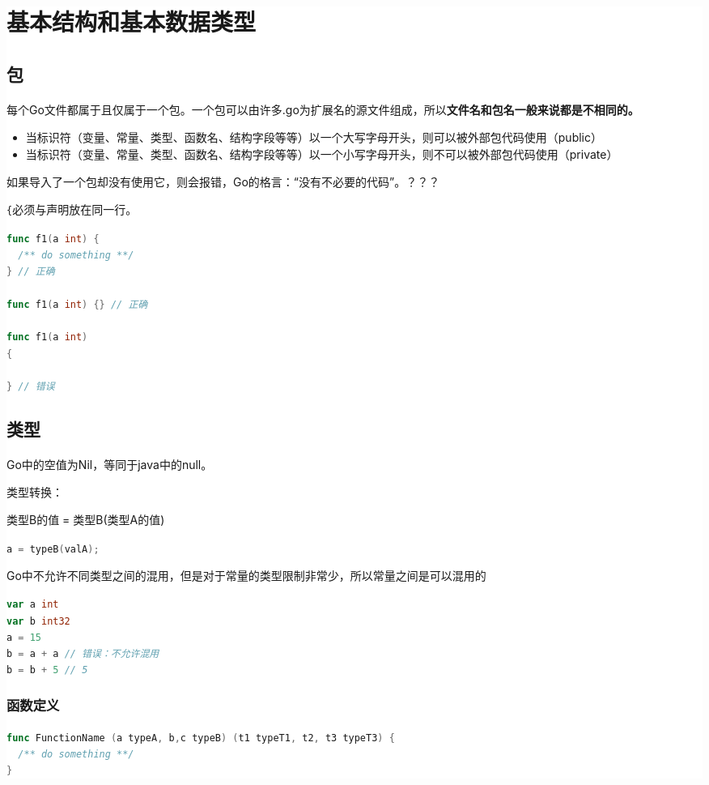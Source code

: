 # 基本结构和基本数据类型

## 包

每个Go文件都属于且仅属于一个包。一个包可以由许多.go为扩展名的源文件组成，所以**文件名和包名一般来说都是不相同的。**

* 当标识符（变量、常量、类型、函数名、结构字段等等）以一个大写字母开头，则可以被外部包代码使用（public）
* 当标识符（变量、常量、类型、函数名、结构字段等等）以一个小写字母开头，则不可以被外部包代码使用（private）

如果导入了一个包却没有使用它，则会报错，Go的格言：“没有不必要的代码”。？？？

`{`必须与声明放在同一行。

```go
func f1(a int) {
  /** do something **/
} // 正确

func f1(a int) {} // 正确
  
func f1(a int) 
{
  
} // 错误
```

## 类型

Go中的空值为Nil，等同于java中的null。

类型转换：

类型B的值 = 类型B(类型A的值)

```go
a = typeB(valA);
```

Go中不允许不同类型之间的混用，但是对于常量的类型限制非常少，所以常量之间是可以混用的

```go
var a int
var b int32
a = 15
b = a + a // 错误：不允许混用
b = b + 5 // 5
```

### 函数定义

```go
func FunctionName (a typeA, b,c typeB) (t1 typeT1, t2, t3 typeT3) {
  /** do something **/
}
```
